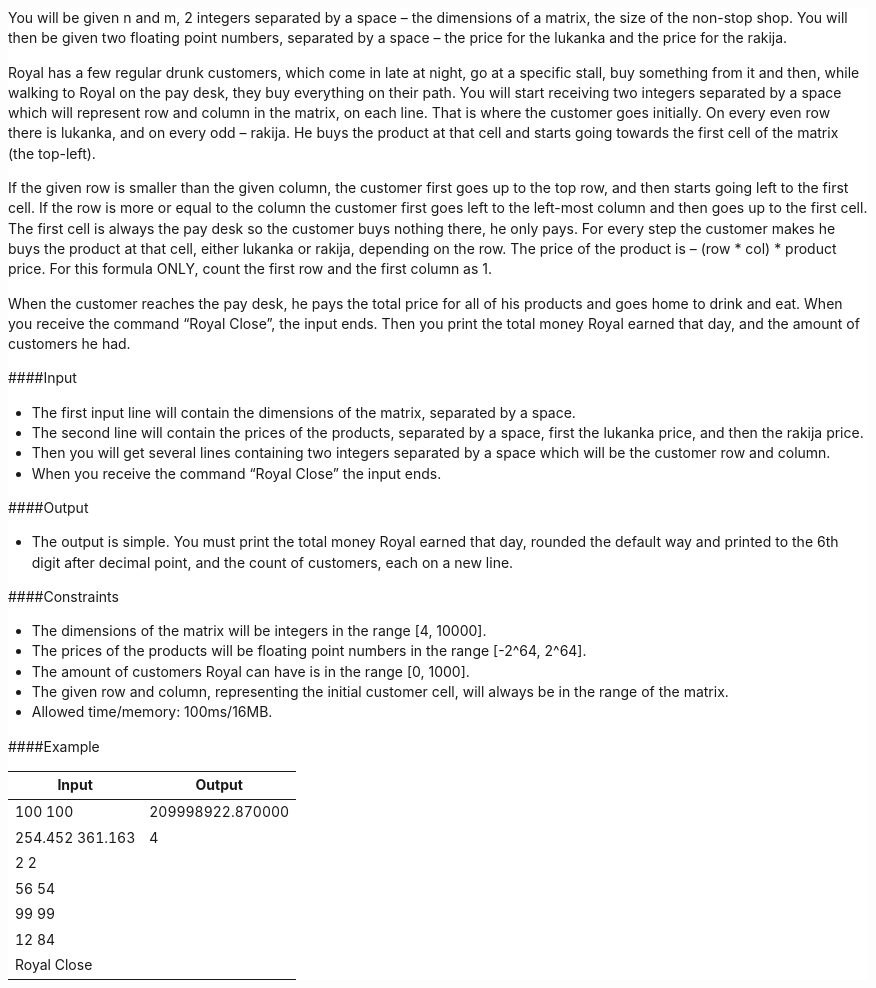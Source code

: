 You will be given n and m, 2 integers separated by a space – the dimensions of a matrix, the size of the non-stop shop. You will then be given two floating point numbers, separated by a space – the price for the lukanka and the price for the rakija. 

Royal has a few regular drunk customers, which come in late at night, go at a specific stall, buy something from it and then, while walking to Royal on the pay desk, they buy everything on their path. You will start receiving two integers separated by a space which will represent row and column in the matrix, on each line. That is where the customer goes initially. On every even row there is lukanka, and on every odd – rakija. He buys the product at that cell and starts going towards the first cell of the matrix (the top-left). 

If the given row is smaller than the given column, the customer first goes up to the top row, and then starts going left to the first cell. If the row is more or equal to the column the customer first goes left to the left-most column and then goes up to the first cell. The first cell is always the pay desk so the customer buys nothing there, he only pays. For every step the customer makes he buys the product at that cell, either lukanka or rakija, depending on the row. The price of the product is – (row * col) * product price. For this formula ONLY, count the first row and the first column as 1.

When the customer reaches the pay desk, he pays the total price for all of his products and goes home to drink and eat. When you receive the command “Royal Close”, the input ends. Then you print the total money Royal earned that day, and the amount of customers he had.

####Input
-	The first input line will contain the dimensions of the matrix, separated by a space.
-	The second line will contain the prices of the products, separated by a space, first the lukanka price, and then the rakija price.
-	Then you will get several lines containing two integers separated by a space which will be the customer row and column.
-	When you receive the command “Royal Close” the input ends.

####Output
-	The output is simple. You must print the total money Royal earned that day, rounded the default way and printed to the 6th digit after decimal point, and the count of customers, each on a new line.

####Constraints
-	The dimensions of the matrix will be integers in the range [4, 10000].
-	The prices of the products will be floating point numbers in the range [-2^64, 2^64].
-	The amount of customers Royal can have is in the range [0, 1000].
-	The given row and column, representing the initial customer cell, will always be in the range of the matrix.
-	Allowed time/memory: 100ms/16MB.

####Example

Input            | Output
---------------- | ----------------
100 100          | 209998922.870000
254.452 361.163  | 4
2 2              |
56 54            |
99 99            |
12 84            |
Royal Close      |
